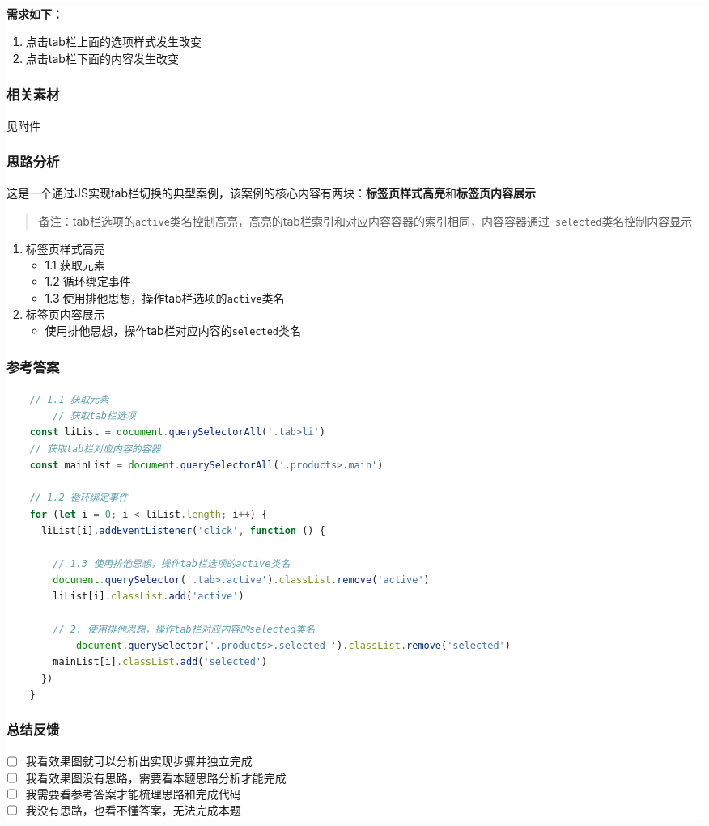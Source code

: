 **需求如下：**

1. 点击tab栏上面的选项样式发生改变
2. 点击tab栏下面的内容发生改变


### 相关素材

见附件

### 思路分析

这是一个通过JS实现tab栏切换的典型案例，该案例的核心内容有两块：**标签页样式高亮**和**标签页内容展示**

> 备注：tab栏选项的`active`类名控制高亮，高亮的tab栏索引和对应内容容器的索引相同，内容容器通过` selected`类名控制内容显示

1. 标签页样式高亮
   * 1.1 获取元素
   * 1.2 循环绑定事件
   * 1.3 使用排他思想，操作tab栏选项的`active`类名
2. 标签页内容展示
   * 使用排他思想，操作tab栏对应内容的`selected`类名


### 参考答案

```js
    // 1.1 获取元素
		// 获取tab栏选项
    const liList = document.querySelectorAll('.tab>li')
    // 获取tab栏对应内容的容器
    const mainList = document.querySelectorAll('.products>.main')

    // 1.2 循环绑定事件
    for (let i = 0; i < liList.length; i++) {
      liList[i].addEventListener('click', function () {

        // 1.3 使用排他思想，操作tab栏选项的active类名
        document.querySelector('.tab>.active').classList.remove('active')
        liList[i].classList.add('active')
        
        // 2. 使用排他思想，操作tab栏对应内容的selected类名
  			document.querySelector('.products>.selected ').classList.remove('selected')
        mainList[i].classList.add('selected')
      })
    }
```

### 总结反馈

- [ ] 我看效果图就可以分析出实现步骤并独立完成
- [ ] 我看效果图没有思路，需要看本题思路分析才能完成
- [ ] 我需要看参考答案才能梳理思路和完成代码
- [ ] 我没有思路，也看不懂答案，无法完成本题
